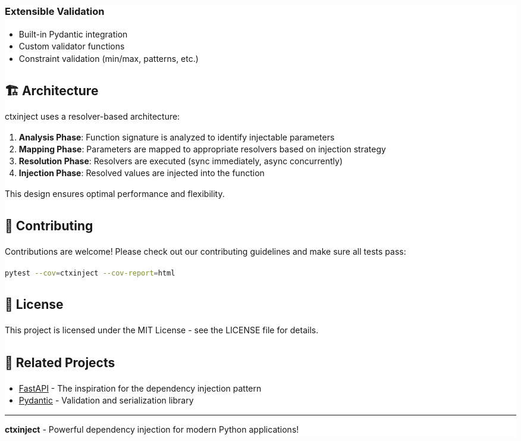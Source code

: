 ### Extensible Validation
- Built-in Pydantic integration
- Custom validator functions
- Constraint validation (min/max, patterns, etc.)

## 🏗️ Architecture

ctxinject uses a resolver-based architecture:

1. **Analysis Phase**: Function signature is analyzed to identify injectable parameters
2. **Mapping Phase**: Parameters are mapped to appropriate resolvers based on injection strategy
3. **Resolution Phase**: Resolvers are executed (sync immediately, async concurrently)
4. **Injection Phase**: Resolved values are injected into the function

This design ensures optimal performance and flexibility.

## 🤝 Contributing

Contributions are welcome! Please check out our contributing guidelines and make sure all tests pass:

```bash
pytest --cov=ctxinject --cov-report=html
```

## 📄 License

This project is licensed under the MIT License - see the LICENSE file for details.

## 🔗 Related Projects

- [FastAPI](https://fastapi.tiangolo.com/) - The inspiration for the dependency injection pattern
- [Pydantic](https://pydantic-docs.helpmanual.io/) - Validation and serialization library

---

**ctxinject** - Powerful dependency injection for modern Python applications!